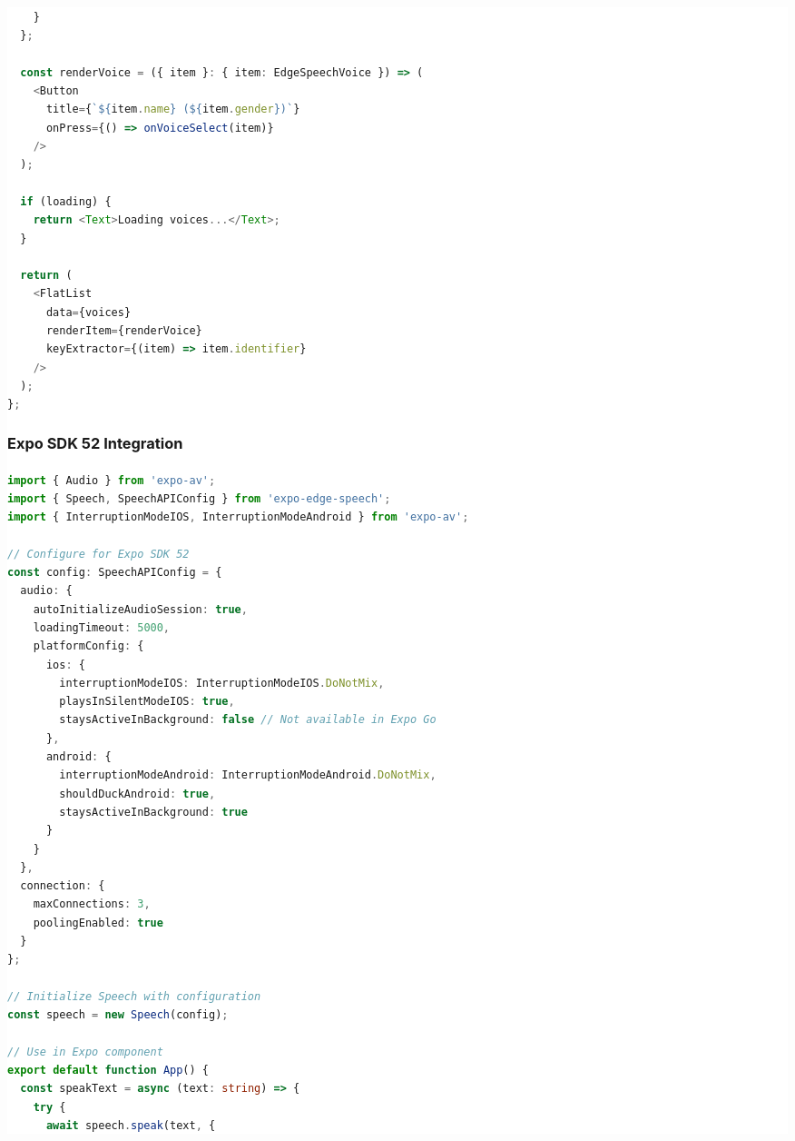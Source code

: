 ```typescript
    }
  };

  const renderVoice = ({ item }: { item: EdgeSpeechVoice }) => (
    <Button
      title={`${item.name} (${item.gender})`}
      onPress={() => onVoiceSelect(item)}
    />
  );

  if (loading) {
    return <Text>Loading voices...</Text>;
  }

  return (
    <FlatList
      data={voices}
      renderItem={renderVoice}
      keyExtractor={(item) => item.identifier}
    />
  );
};
```

### Expo SDK 52 Integration

```typescript
import { Audio } from 'expo-av';
import { Speech, SpeechAPIConfig } from 'expo-edge-speech';
import { InterruptionModeIOS, InterruptionModeAndroid } from 'expo-av';

// Configure for Expo SDK 52
const config: SpeechAPIConfig = {
  audio: {
    autoInitializeAudioSession: true,
    loadingTimeout: 5000,
    platformConfig: {
      ios: {
        interruptionModeIOS: InterruptionModeIOS.DoNotMix,
        playsInSilentModeIOS: true,
        staysActiveInBackground: false // Not available in Expo Go
      },
      android: {
        interruptionModeAndroid: InterruptionModeAndroid.DoNotMix,
        shouldDuckAndroid: true,
        staysActiveInBackground: true
      }
    }
  },
  connection: {
    maxConnections: 3,
    poolingEnabled: true
  }
};

// Initialize Speech with configuration
const speech = new Speech(config);

// Use in Expo component
export default function App() {
  const speakText = async (text: string) => {
    try {
      await speech.speak(text, {
```
